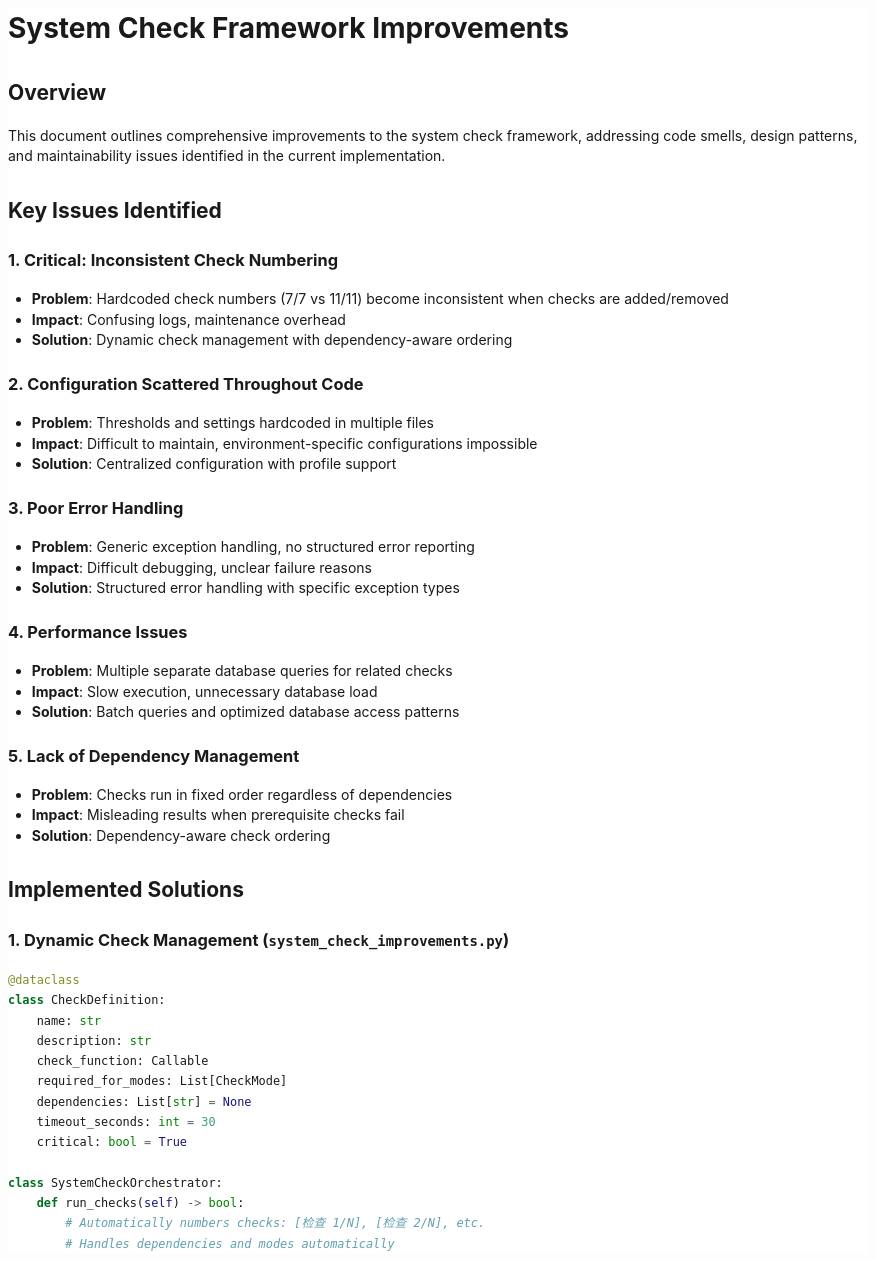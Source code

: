 # System Check Framework Improvements

## Overview
This document outlines comprehensive improvements to the system check framework, addressing code smells, design patterns, and maintainability issues identified in the current implementation.

## Key Issues Identified

### 1. **Critical: Inconsistent Check Numbering**
- **Problem**: Hardcoded check numbers (7/7 vs 11/11) become inconsistent when checks are added/removed
- **Impact**: Confusing logs, maintenance overhead
- **Solution**: Dynamic check management with dependency-aware ordering

### 2. **Configuration Scattered Throughout Code**
- **Problem**: Thresholds and settings hardcoded in multiple files
- **Impact**: Difficult to maintain, environment-specific configurations impossible
- **Solution**: Centralized configuration with profile support

### 3. **Poor Error Handling**
- **Problem**: Generic exception handling, no structured error reporting
- **Impact**: Difficult debugging, unclear failure reasons
- **Solution**: Structured error handling with specific exception types

### 4. **Performance Issues**
- **Problem**: Multiple separate database queries for related checks
- **Impact**: Slow execution, unnecessary database load
- **Solution**: Batch queries and optimized database access patterns

### 5. **Lack of Dependency Management**
- **Problem**: Checks run in fixed order regardless of dependencies
- **Impact**: Misleading results when prerequisite checks fail
- **Solution**: Dependency-aware check ordering

## Implemented Solutions

### 1. Dynamic Check Management (`system_check_improvements.py`)

```python
@dataclass
class CheckDefinition:
    name: str
    description: str
    check_function: Callable
    required_for_modes: List[CheckMode]
    dependencies: List[str] = None
    timeout_seconds: int = 30
    critical: bool = True

class SystemCheckOrchestrator:
    def run_checks(self) -> bool:
        # Automatically numbers checks: [检查 1/N], [检查 2/N], etc.
        # Handles dependencies and modes automatically
```

